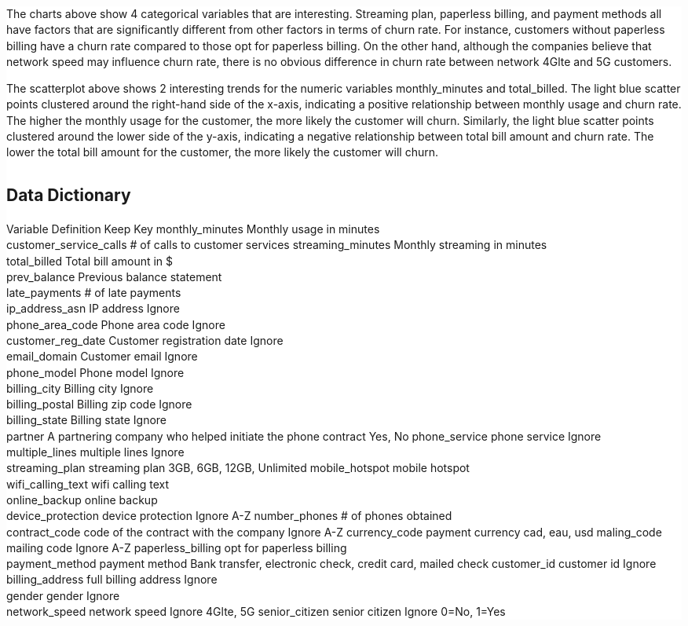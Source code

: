 The charts above show 4 categorical variables that are interesting. Streaming plan, paperless billing, and payment methods all have factors that are significantly different from other factors in terms of churn rate. For instance, customers without paperless billing have a churn rate compared to those opt for paperless billing. On the other hand, although the companies believe that network speed may influence churn rate, there is no obvious difference in churn rate between network 4Glte and 5G customers. 
 
The scatterplot above shows 2 interesting trends for the numeric variables monthly_minutes and total_billed. The light blue scatter points clustered around the right-hand side of the x-axis, indicating a positive relationship between monthly usage and churn rate. The higher the monthly usage for the customer, the more likely the customer will churn. Similarly, the light blue scatter points clustered around the lower side of the y-axis, indicating a negative relationship between total bill amount and churn rate. The lower the total bill amount for the customer, the more likely the customer will churn.

## Data Dictionary 
Variable	Definition 	Keep	Key
monthly_minutes	Monthly usage in minutes		
customer_service_calls	# of calls to customer services	
streaming_minutes	Monthly streaming in minutes	
total_billed	Total bill amount in $		
prev_balance	Previous balance statement	
late_payments	# of late payments		
ip_address_asn	IP address	Ignore	
phone_area_code	Phone area code	Ignore	
customer_reg_date	Customer registration date	Ignore	
email_domain	Customer email 	Ignore	
phone_model	Phone model	Ignore	
billing_city	Billing city	Ignore	
billing_postal	Billing zip code	Ignore	
billing_state	Billing state	Ignore	
partner	A partnering company who helped initiate the phone contract		Yes, No
phone_service	phone service	Ignore	
multiple_lines	multiple lines	Ignore	
streaming_plan	streaming plan		3GB, 6GB, 12GB, Unlimited
mobile_hotspot	mobile hotspot		
wifi_calling_text	wifi calling text		
online_backup	online backup		
device_protection	device protection 	Ignore	A-Z
number_phones	# of phones obtained		
contract_code	code of the contract with the company	Ignore	A-Z
currency_code	payment currency		cad, eau, usd
maling_code	mailing code	Ignore	A-Z
paperless_billing	opt for paperless billing		
payment_method	payment method		Bank transfer, electronic check, credit card, mailed check
customer_id	customer id	Ignore	
billing_address	full billing address	Ignore	
gender	gender	Ignore	
network_speed	network speed	Ignore	4Glte, 5G
senior_citizen	senior citizen	Ignore	0=No, 1=Yes
